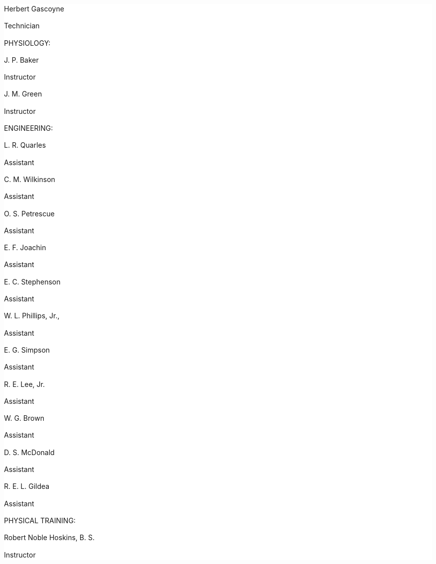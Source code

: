 Herbert Gascoyne

Technician

PHYSIOLOGY:

J. P. Baker

Instructor

J. M. Green

Instructor

ENGINEERING:

L. R. Quarles

Assistant

C. M. Wilkinson

Assistant

O. S. Petrescue

Assistant

E. F. Joachin

Assistant

E. C. Stephenson

Assistant

W. L. Phillips, Jr.,

Assistant

E. G. Simpson

Assistant

R. E. Lee, Jr.

Assistant

W. G. Brown

Assistant

D. S. McDonald

Assistant

R. E. L. Gildea

Assistant

PHYSICAL TRAINING:

Robert Noble Hoskins, B. S.

Instructor
